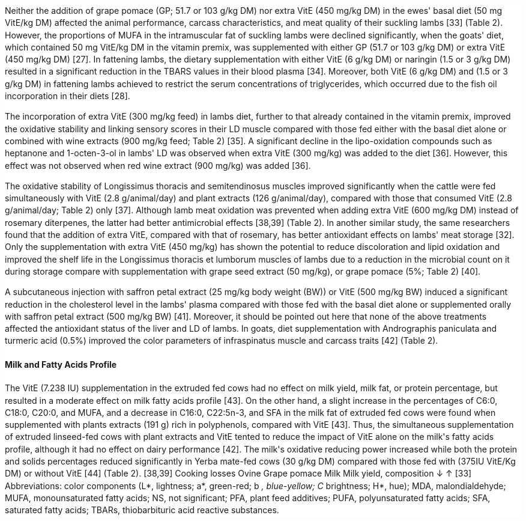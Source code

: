 Neither the addition of grape pomace (GP; 51.7 or 103 g/kg DM) nor extra VitE (450 mg/kg DM) in the ewes' basal diet (50 mg VitE/kg DM) affected the animal performance, carcass characteristics, and meat quality of their suckling lambs [33] (Table 2). However, the proportions of MUFA in the intramuscular fat of suckling lambs were declined significantly, when the goats' diet, which contained 50 mg VitE/kg DM in the vitamin premix, was supplemented with either GP (51.7 or 103 g/kg DM) or extra VitE (450 mg/kg DM) [27]. In fattening lambs, the dietary supplementation with either VitE (6 g/kg DM) or naringin (1.5 or 3 g/kg DM) resulted in a significant reduction in the TBARS values in their blood plasma [34]. Moreover, both VitE (6 g/kg DM) and (1.5 or 3 g/kg DM) in fattening lambs achieved to restrict the serum concentrations of triglycerides, which occurred due to the fish oil incorporation in their diets [28].

The incorporation of extra VitE (300 mg/kg feed) in lambs diet, further to that already contained in the vitamin premix, improved the oxidative stability and linking sensory scores in their LD muscle compared with those fed either with the basal diet alone or combined with wine extracts (900 mg/kg feed; Table 2) [35]. A significant decline in the lipo-oxidation compounds such as heptanone and 1-octen-3-ol in lambs' LD was observed when extra VitE (300 mg/kg) was added to the diet [36]. However, this effect was not observed when red wine extract (900 mg/kg) was added [36].

The oxidative stability of Longissimus thoracis and semitendinosus muscles improved significantly when the cattle were fed simultaneously with VitE (2.8 g/animal/day) and plant extracts (126 g/animal/day), compared with those that consumed VitE (2.8 g/animal/day; Table 2) only [37]. Although lamb meat oxidation was prevented when adding extra VitE (600 mg/kg DM) instead of rosemary diterpenes, the latter had better antimicrobial effects [38,39] (Table 2). In another similar study, the same researchers found that the addition of extra VitE, compared with that of rosemary, has better antioxidant effects on lambs' meat storage [32]. Only the supplementation with extra VitE (450 mg/kg) has shown the potential to reduce discoloration and lipid oxidation and improved the shelf life in the Longissimus thoracis et lumborum muscles of lambs due to a reduction in the microbial count on it during storage compare with supplementation with grape seed extract (50 mg/kg), or grape pomace (5%; Table 2) [40].

A subcutaneous injection with saffron petal extract (25 mg/kg body weight (BW)) or VitE (500 mg/kg BW) induced a significant reduction in the cholesterol level in the lambs' plasma compared with those fed with the basal diet alone or supplemented orally with saffron petal extract (500 mg/kg BW) [41]. Moreover, it should be pointed out here that none of the above treatments affected the antioxidant status of the liver and LD of lambs. In goats, diet supplementation with Andrographis paniculata and turmeric acid (0.5%) improved the color parameters of infraspinatus muscle and carcass traits [42] (Table 2).


#### Milk and Fatty Acids Profile

The VitE (7.238 IU) supplementation in the extruded fed cows had no effect on milk yield, milk fat, or protein percentage, but resulted in a moderate effect on milk fatty acids profile [43]. On the other hand, a slight increase in the percentages of C6:0, C18:0, C20:0, and MUFA, and a decrease in C16:0, C22:5n-3, and SFA in the milk fat of extruded fed cows were found when supplemented with plants extracts (191 g) rich in polyphenols, compared with VitE [43]. Thus, the simultaneous supplementation of extruded linseed-fed cows with plant extracts and VitE tented to reduce the impact of VitE alone on the milk's fatty acids profile, although it had no effect on dairy performance [42]. The milk's oxidative reducing power increased while both the protein and solids percentages reduced significantly in Yerba mate-fed cows (30 g/kg DM) compared with those fed with (375IU VitE/Kg DM) or without VitE [44] (Table 2).   [38,39] Cooking losses Ovine Grape pomace Milk Milk yield, composition ↓ ↑ [33] Abbreviations: color components (L*, lightness; a*, green-red; b *, blue-yellow; C* brightness; H*, hue); MDA, malondialdehyde; MUFA, monounsaturated fatty acids; NS, not significant; PFA, plant feed additives; PUFA, polyunsaturated fatty acids; SFA, saturated fatty acids; TBARs, thiobarbituric acid reactive substances.
